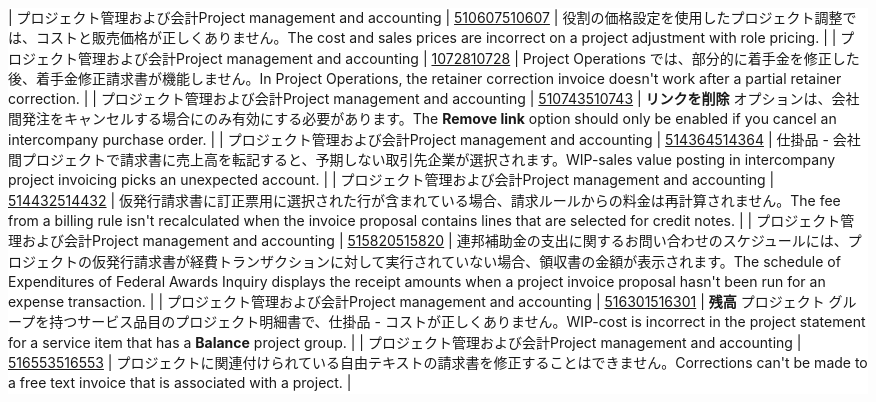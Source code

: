 | <span data-ttu-id="c5a57-181">プロジェクト管理および会計</span><span class="sxs-lookup"><span data-stu-id="c5a57-181">Project management and accounting</span></span> | [<span data-ttu-id="c5a57-182">510607</span><span class="sxs-lookup"><span data-stu-id="c5a57-182">510607</span></span>](https://fix.lcs.dynamics.com/Issue/Details/?bugId=510607) | <span data-ttu-id="c5a57-183">役割の価格設定を使用したプロジェクト調整では、コストと販売価格が正しくありません。</span><span class="sxs-lookup"><span data-stu-id="c5a57-183">The cost and sales prices are incorrect on a project adjustment with role pricing.</span></span>                                                                                                                        |
| <span data-ttu-id="c5a57-184">プロジェクト管理および会計</span><span class="sxs-lookup"><span data-stu-id="c5a57-184">Project management and accounting</span></span> | [<span data-ttu-id="c5a57-185">10728</span><span class="sxs-lookup"><span data-stu-id="c5a57-185">10728</span></span>](https://fix.lcs.dynamics.com/Issue/Details/?bugId=10728) | <span data-ttu-id="c5a57-186">Project Operations では、部分的に着手金を修正した後、着手金修正請求書が機能しません。</span><span class="sxs-lookup"><span data-stu-id="c5a57-186">In Project Operations, the retainer correction invoice doesn't work after a partial retainer correction.</span></span>                                                                                                                   |
| <span data-ttu-id="c5a57-187">プロジェクト管理および会計</span><span class="sxs-lookup"><span data-stu-id="c5a57-187">Project management and accounting</span></span> | [<span data-ttu-id="c5a57-188">510743</span><span class="sxs-lookup"><span data-stu-id="c5a57-188">510743</span></span>](https://fix.lcs.dynamics.com/Issue/Details/?bugId=510743) | <span data-ttu-id="c5a57-189">**リンクを削除** オプションは、会社間発注をキャンセルする場合にのみ有効にする必要があります。</span><span class="sxs-lookup"><span data-stu-id="c5a57-189">The **Remove link** option should only be enabled if you cancel an intercompany purchase order.</span></span>                                                                                                                                          |
| <span data-ttu-id="c5a57-190">プロジェクト管理および会計</span><span class="sxs-lookup"><span data-stu-id="c5a57-190">Project management and accounting</span></span> | [<span data-ttu-id="c5a57-191">514364</span><span class="sxs-lookup"><span data-stu-id="c5a57-191">514364</span></span>](https://fix.lcs.dynamics.com/Issue/Details/?bugId=514364) | <span data-ttu-id="c5a57-192">仕掛品 - 会社間プロジェクトで請求書に売上高を転記すると、予期しない取引先企業が選択されます。</span><span class="sxs-lookup"><span data-stu-id="c5a57-192">WIP-sales value posting in intercompany project invoicing picks an unexpected account.</span></span>                                                                                                                  |
| <span data-ttu-id="c5a57-193">プロジェクト管理および会計</span><span class="sxs-lookup"><span data-stu-id="c5a57-193">Project management and accounting</span></span> | [<span data-ttu-id="c5a57-194">514432</span><span class="sxs-lookup"><span data-stu-id="c5a57-194">514432</span></span>](https://fix.lcs.dynamics.com/Issue/Details/?bugId=514432) | <span data-ttu-id="c5a57-195">仮発行請求書に訂正票用に選択された行が含まれている場合、請求ルールからの料金は再計算されません。</span><span class="sxs-lookup"><span data-stu-id="c5a57-195">The fee from a billing rule isn't recalculated when the invoice proposal contains lines that are selected for credit notes.</span></span>                                                                                            |
| <span data-ttu-id="c5a57-196">プロジェクト管理および会計</span><span class="sxs-lookup"><span data-stu-id="c5a57-196">Project management and accounting</span></span> | [<span data-ttu-id="c5a57-197">515820</span><span class="sxs-lookup"><span data-stu-id="c5a57-197">515820</span></span>](https://fix.lcs.dynamics.com/Issue/Details/?bugId=515820) | <span data-ttu-id="c5a57-198">連邦補助金の支出に関するお問い合わせのスケジュールには、プロジェクトの仮発行請求書が経費トランザクションに対して実行されていない場合、領収書の金額が表示されます。</span><span class="sxs-lookup"><span data-stu-id="c5a57-198">The schedule of Expenditures of Federal Awards Inquiry displays the receipt amounts when a project invoice proposal hasn't been run for an expense transaction.</span></span>                                               |
| <span data-ttu-id="c5a57-199">プロジェクト管理および会計</span><span class="sxs-lookup"><span data-stu-id="c5a57-199">Project management and accounting</span></span> | [<span data-ttu-id="c5a57-200">516301</span><span class="sxs-lookup"><span data-stu-id="c5a57-200">516301</span></span>](https://fix.lcs.dynamics.com/Issue/Details/?bugId=516301) | <span data-ttu-id="c5a57-201">**残高** プロジェクト グループを持つサービス品目のプロジェクト明細書で、仕掛品 - コストが正しくありません。</span><span class="sxs-lookup"><span data-stu-id="c5a57-201">WIP-cost is incorrect in the project statement for a service item that has a **Balance** project group.</span></span>                                                                                               |
| <span data-ttu-id="c5a57-202">プロジェクト管理および会計</span><span class="sxs-lookup"><span data-stu-id="c5a57-202">Project management and accounting</span></span> | [<span data-ttu-id="c5a57-203">516553</span><span class="sxs-lookup"><span data-stu-id="c5a57-203">516553</span></span>](https://fix.lcs.dynamics.com/Issue/Details/?bugId=516553) | <span data-ttu-id="c5a57-204">プロジェクトに関連付けられている自由テキストの請求書を修正することはできません。</span><span class="sxs-lookup"><span data-stu-id="c5a57-204">Corrections can't be made to a free text invoice that is associated with a project.</span></span>                                                                                                                                                  |